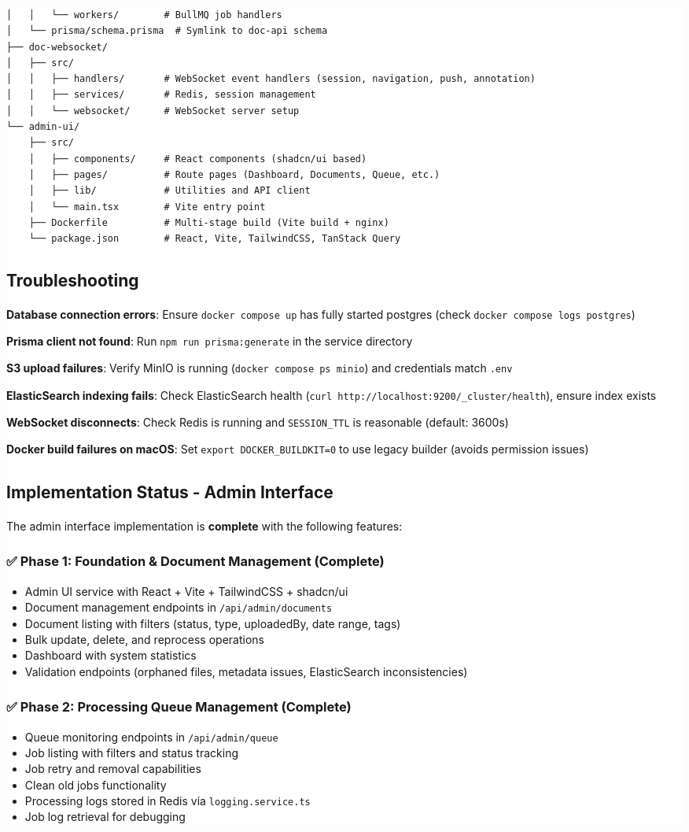 ```
│   │   └── workers/        # BullMQ job handlers
│   └── prisma/schema.prisma  # Symlink to doc-api schema
├── doc-websocket/
│   ├── src/
│   │   ├── handlers/       # WebSocket event handlers (session, navigation, push, annotation)
│   │   ├── services/       # Redis, session management
│   │   └── websocket/      # WebSocket server setup
└── admin-ui/
    ├── src/
    │   ├── components/     # React components (shadcn/ui based)
    │   ├── pages/          # Route pages (Dashboard, Documents, Queue, etc.)
    │   ├── lib/            # Utilities and API client
    │   └── main.tsx        # Vite entry point
    ├── Dockerfile          # Multi-stage build (Vite build + nginx)
    └── package.json        # React, Vite, TailwindCSS, TanStack Query
```

## Troubleshooting

**Database connection errors**: Ensure `docker compose up` has fully started postgres (check `docker compose logs postgres`)

**Prisma client not found**: Run `npm run prisma:generate` in the service directory

**S3 upload failures**: Verify MinIO is running (`docker compose ps minio`) and credentials match `.env`

**ElasticSearch indexing fails**: Check ElasticSearch health (`curl http://localhost:9200/_cluster/health`), ensure index exists

**WebSocket disconnects**: Check Redis is running and `SESSION_TTL` is reasonable (default: 3600s)

**Docker build failures on macOS**: Set `export DOCKER_BUILDKIT=0` to use legacy builder (avoids permission issues)

## Implementation Status - Admin Interface

The admin interface implementation is **complete** with the following features:

### ✅ Phase 1: Foundation & Document Management (Complete)
- Admin UI service with React + Vite + TailwindCSS + shadcn/ui
- Document management endpoints in `/api/admin/documents`
- Document listing with filters (status, type, uploadedBy, date range, tags)
- Bulk update, delete, and reprocess operations
- Dashboard with system statistics
- Validation endpoints (orphaned files, metadata issues, ElasticSearch inconsistencies)

### ✅ Phase 2: Processing Queue Management (Complete)
- Queue monitoring endpoints in `/api/admin/queue`
- Job listing with filters and status tracking
- Job retry and removal capabilities
- Clean old jobs functionality
- Processing logs stored in Redis via `logging.service.ts`
- Job log retrieval for debugging
